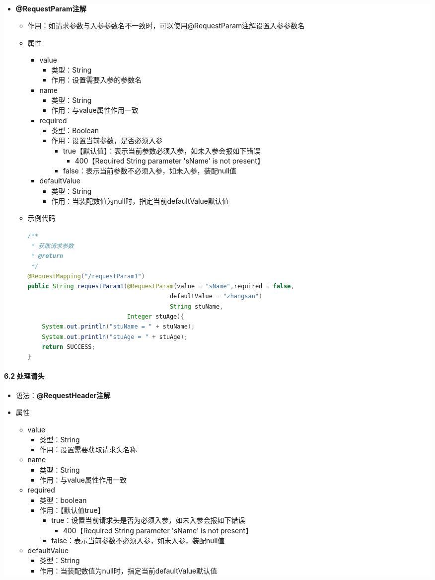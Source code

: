 - **@RequestParam注解**

  - 作用：如请求参数与入参参数名不一致时，可以使用@RequestParam注解设置入参参数名

  - 属性

    - value
      - 类型：String
      - 作用：设置需要入参的参数名
    - name
      - 类型：String
      - 作用：与value属性作用一致
    - required
      - 类型：Boolean
      - 作用：设置当前参数，是否必须入参
        - true【默认值】：表示当前参数必须入参，如未入参会报如下错误
          - 400【Required String parameter 'sName' is not present】
        - false：表示当前参数不必须入参，如未入参，装配null值
    - defaultValue
      - 类型：String
      - 作用：当装配数值为null时，指定当前defaultValue默认值

  - 示例代码

    ```java
    /**
     * 获取请求参数
     * @return
     */
    @RequestMapping("/requestParam1")
    public String requestParam1(@RequestParam(value = "sName",required = false,
                                            defaultValue = "zhangsan")
                                            String stuName,
                                Integer stuAge){
        System.out.println("stuName = " + stuName);
        System.out.println("stuAge = " + stuAge);
        return SUCCESS;
    }
    ```

#### 6.2 处理请头

- 语法：**@RequestHeader注解**

- 属性

  - value
    - 类型：String
    - 作用：设置需要获取请求头名称
  - name
    - 类型：String
    - 作用：与value属性作用一致
  - required
    - 类型：boolean
    - 作用：【默认值true】
      - true：设置当前请求头是否为必须入参，如未入参会报如下错误
        - 400【Required String parameter 'sName' is not present】
      - false：表示当前参数不必须入参，如未入参，装配null值
  - defaultValue
    - 类型：String
    - 作用：当装配数值为null时，指定当前defaultValue默认值
